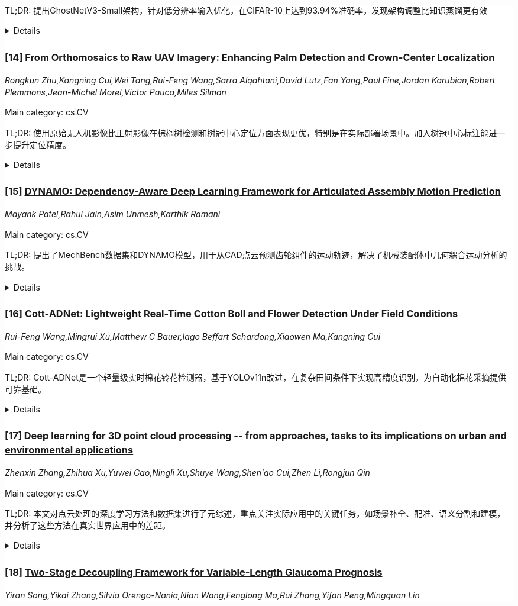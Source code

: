 TL;DR: 提出GhostNetV3-Small架构，针对低分辨率输入优化，在CIFAR-10上达到93.94%准确率，发现架构调整比知识蒸馏更有效


<details><summary>Details</summary></details>


### [14] [From Orthomosaics to Raw UAV Imagery: Enhancing Palm Detection and Crown-Center Localization](https://arxiv.org/abs/2509.12400)
*Rongkun Zhu,Kangning Cui,Wei Tang,Rui-Feng Wang,Sarra Alqahtani,David Lutz,Fan Yang,Paul Fine,Jordan Karubian,Robert Plemmons,Jean-Michel Morel,Victor Pauca,Miles Silman*

Main category: cs.CV

TL;DR: 使用原始无人机影像比正射影像在棕榈树检测和树冠中心定位方面表现更优，特别是在实际部署场景中。加入树冠中心标注能进一步提升定位精度。


<details><summary>Details</summary></details>


### [15] [DYNAMO: Dependency-Aware Deep Learning Framework for Articulated Assembly Motion Prediction](https://arxiv.org/abs/2509.12430)
*Mayank Patel,Rahul Jain,Asim Unmesh,Karthik Ramani*

Main category: cs.CV

TL;DR: 提出了MechBench数据集和DYNAMO模型，用于从CAD点云预测齿轮组件的运动轨迹，解决了机械装配体中几何耦合运动分析的挑战。


<details><summary>Details</summary></details>


### [16] [Cott-ADNet: Lightweight Real-Time Cotton Boll and Flower Detection Under Field Conditions](https://arxiv.org/abs/2509.12442)
*Rui-Feng Wang,Mingrui Xu,Matthew C Bauer,Iago Beffart Schardong,Xiaowen Ma,Kangning Cui*

Main category: cs.CV

TL;DR: Cott-ADNet是一个轻量级实时棉花铃花检测器，基于YOLOv11n改进，在复杂田间条件下实现高精度识别，为自动化棉花采摘提供可靠基础。


<details><summary>Details</summary></details>


### [17] [Deep learning for 3D point cloud processing -- from approaches, tasks to its implications on urban and environmental applications](https://arxiv.org/abs/2509.12452)
*Zhenxin Zhang,Zhihua Xu,Yuwei Cao,Ningli Xu,Shuye Wang,Shen'ao Cui,Zhen Li,Rongjun Qin*

Main category: cs.CV

TL;DR: 本文对点云处理的深度学习方法和数据集进行了元综述，重点关注实际应用中的关键任务，如场景补全、配准、语义分割和建模，并分析了这些方法在真实世界应用中的差距。


<details><summary>Details</summary></details>


### [18] [Two-Stage Decoupling Framework for Variable-Length Glaucoma Prognosis](https://arxiv.org/abs/2509.12453)
*Yiran Song,Yikai Zhang,Silvia Orengo-Nania,Nian Wang,Fenglong Ma,Rui Zhang,Yifan Peng,Mingquan Lin*

